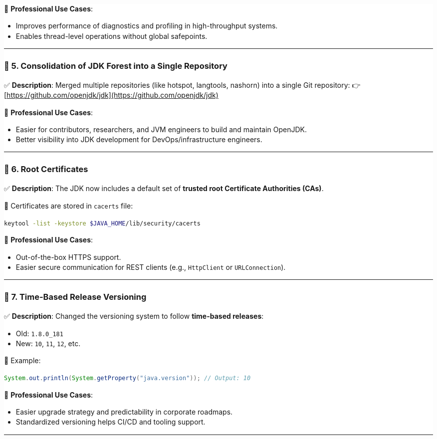 🚀 **Professional Use Cases**:

- Improves performance of diagnostics and profiling in high-throughput systems.
- Enables thread-level operations without global safepoints.

---

### 🔹 5. Consolidation of JDK Forest into a Single Repository

✅ **Description**:
Merged multiple repositories (like hotspot, langtools, nashorn) into a single Git repository:
👉 [https://github.com/openjdk/jdk](https://github.com/openjdk/jdk)

🚀 **Professional Use Cases**:

- Easier for contributors, researchers, and JVM engineers to build and maintain OpenJDK.
- Better visibility into JDK development for DevOps/infrastructure engineers.

---

### 🔹 6. Root Certificates

✅ **Description**:
The JDK now includes a default set of **trusted root Certificate Authorities (CAs)**.

🔧 Certificates are stored in `cacerts` file:

```bash
keytool -list -keystore $JAVA_HOME/lib/security/cacerts
```

🚀 **Professional Use Cases**:

- Out-of-the-box HTTPS support.
- Easier secure communication for REST clients (e.g., `HttpClient` or `URLConnection`).

---

### 🔹 7. Time-Based Release Versioning

✅ **Description**:
Changed the versioning system to follow **time-based releases**:

- Old: `1.8.0_181`
- New: `10`, `11`, `12`, etc.

📌 Example:

```java
System.out.println(System.getProperty("java.version")); // Output: 10
```

🚀 **Professional Use Cases**:

- Easier upgrade strategy and predictability in corporate roadmaps.
- Standardized versioning helps CI/CD and tooling support.

---
